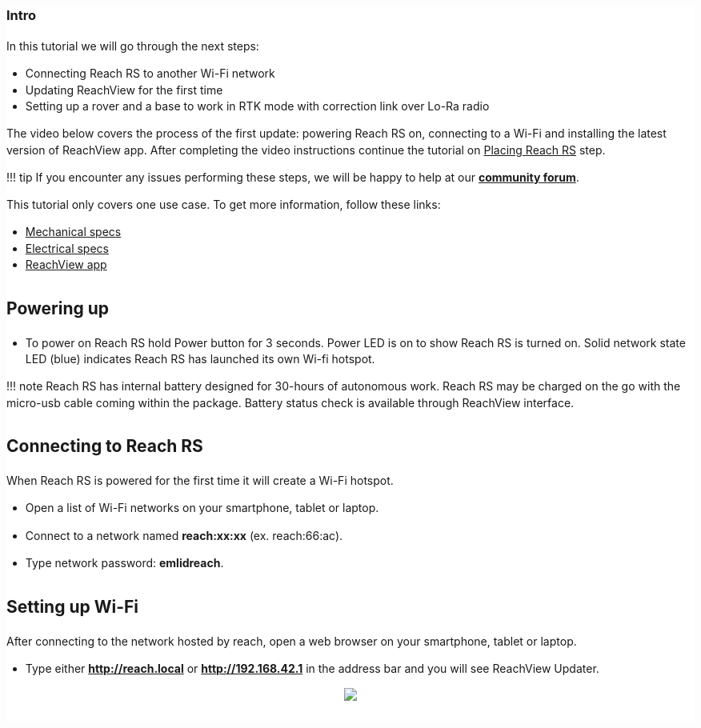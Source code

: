 ### Intro

In this tutorial we will go through the next steps:

* Connecting Reach RS to another Wi-Fi network
* Updating ReachView for the first time
* Setting up a rover and a base to work in RTK mode with correction link over Lo-Ra radio

The video below covers the process of the first update: powering Reach RS on, connecting to a Wi-Fi and installing the latest version of ReachView app. After completing the video instructions continue the tutorial on [Placing Reach RS](#placing-reach-rs-module) step.

<iframe title="Emlid manuals" width="680" height="380" src="https://www.youtube.com/embed/HCOqtSUumow" allowfullscreen></iframe>

!!! tip
    If you encounter any issues performing these steps, we will be happy to help at our [**community forum**](http://community.emlid.com/).

This tutorial only covers one use case. To get more information, follow these links:

* [Mechanical specs](specs.md)
* [Electrical specs](specs.md)
* [ReachView app](common/reachview)

## Powering up

* To power on Reach RS hold Power button for 3 seconds. Power LED is on to show Reach RS is turned on. Solid network state LED (blue) indicates Reach RS has launched its own Wi-fi hotspot.

!!! note 
    Reach RS has internal battery designed for 30-hours of autonomous work. Reach RS may be charged on the go with the micro-usb cable coming within the package. Battery status check is available through ReachView interface.

## Connecting to Reach RS

When Reach RS is powered for the first time it will create a Wi-Fi hotspot.

* Open a list of Wi-Fi networks on your smartphone, tablet or laptop.

* Connect to a network named **reach:xx:xx** (ex. reach:66:ac).

* Type network password: **emlidreach**.

## Setting up Wi-Fi

After connecting to the network hosted by reach, open a web browser on your smartphone, tablet or laptop.

* Type either **http://reach.local** or **http://192.168.42.1** in the address bar and you will see ReachView Updater.

<div style="text-align: center;"><img src="../img/reachrs/quickstart/reach_view_updater_main.png" style="width: 350px;"></div><br>
